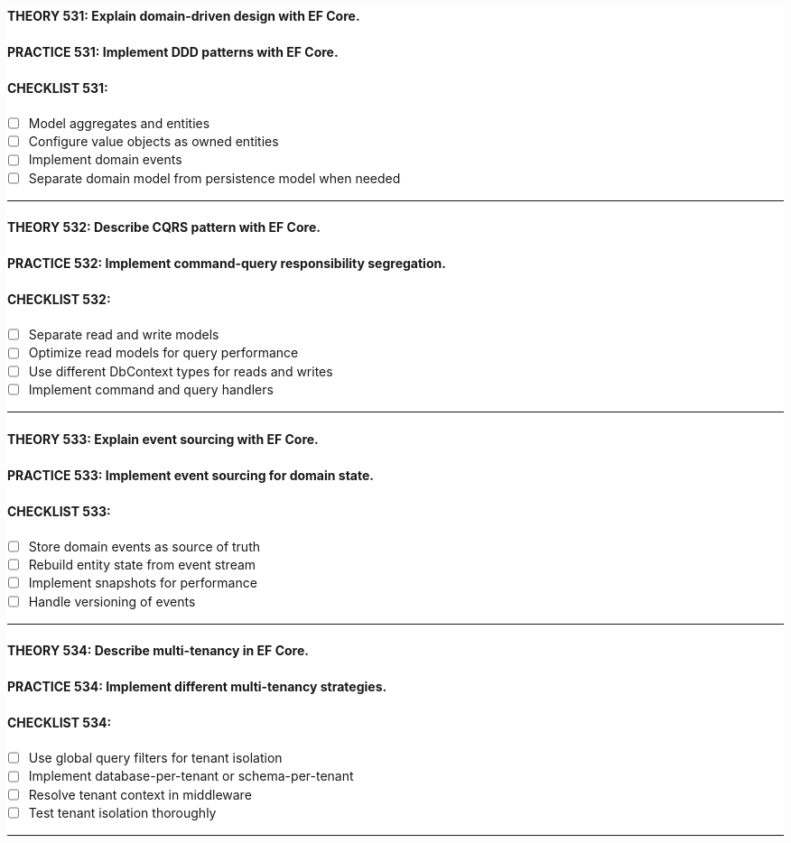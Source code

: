 
#### THEORY 531: Explain domain-driven design with EF Core.

#### PRACTICE 531: Implement DDD patterns with EF Core.

#### CHECKLIST 531:

- [ ] Model aggregates and entities
- [ ] Configure value objects as owned entities
- [ ] Implement domain events
- [ ] Separate domain model from persistence model when needed

---

#### THEORY 532: Describe CQRS pattern with EF Core.

#### PRACTICE 532: Implement command-query responsibility segregation.

#### CHECKLIST 532:

- [ ] Separate read and write models
- [ ] Optimize read models for query performance
- [ ] Use different DbContext types for reads and writes
- [ ] Implement command and query handlers

---

#### THEORY 533: Explain event sourcing with EF Core.

#### PRACTICE 533: Implement event sourcing for domain state.

#### CHECKLIST 533:

- [ ] Store domain events as source of truth
- [ ] Rebuild entity state from event stream
- [ ] Implement snapshots for performance
- [ ] Handle versioning of events

---

#### THEORY 534: Describe multi-tenancy in EF Core.

#### PRACTICE 534: Implement different multi-tenancy strategies.

#### CHECKLIST 534:

- [ ] Use global query filters for tenant isolation
- [ ] Implement database-per-tenant or schema-per-tenant
- [ ] Resolve tenant context in middleware
- [ ] Test tenant isolation thoroughly

---


[^1]: https://dev.to/muhammad_salem/entity-framework-core-advanced-concepts-2lm9
[^2]: https://learn.microsoft.com/en-us/ef/core/performance/advanced-performance-topics
[^3]: https://www.udemy.com/course/entity-framework-core-interview-question-practice-test-2025/
[^4]: https://learn.microsoft.com/en-us/ef/core/what-is-new/
[^5]: https://dev.to/hamza_zeryouh/net-core-developer-roadmap-2025-eje
[^6]: https://www.coursera.org/courses?query=entity+framework
[^7]: https://www.udemy.com/topic/entity-framework/
